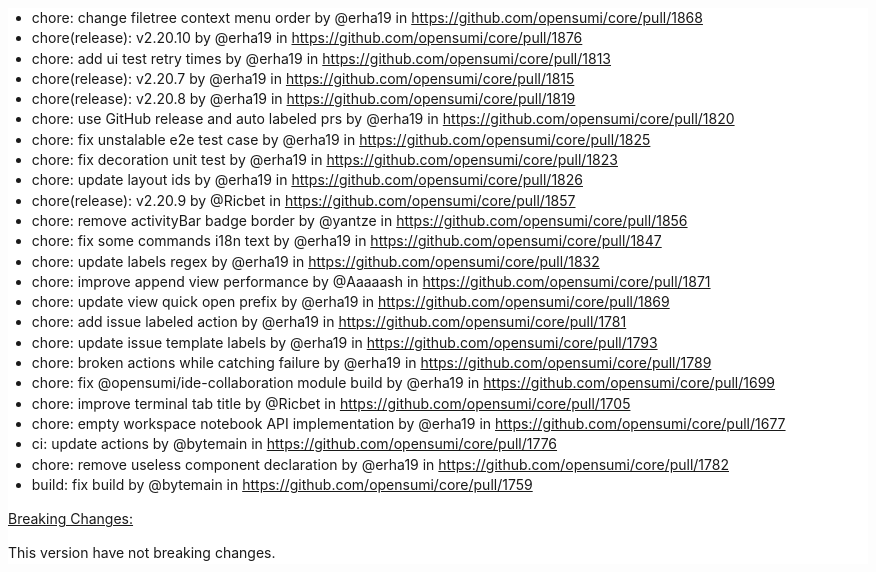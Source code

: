- chore: change filetree context menu order by @erha19 in https://github.com/opensumi/core/pull/1868
- chore(release): v2.20.10 by @erha19 in https://github.com/opensumi/core/pull/1876
- chore: add ui test retry times by @erha19 in https://github.com/opensumi/core/pull/1813
- chore(release): v2.20.7 by @erha19 in https://github.com/opensumi/core/pull/1815
- chore(release): v2.20.8 by @erha19 in https://github.com/opensumi/core/pull/1819
- chore: use GitHub release and auto labeled prs by @erha19 in https://github.com/opensumi/core/pull/1820
- chore: fix unstalable e2e test case by @erha19 in https://github.com/opensumi/core/pull/1825
- chore: fix decoration unit test by @erha19 in https://github.com/opensumi/core/pull/1823
- chore: update layout ids by @erha19 in https://github.com/opensumi/core/pull/1826
- chore(release): v2.20.9 by @Ricbet in https://github.com/opensumi/core/pull/1857
- chore: remove activityBar badge border by @yantze in https://github.com/opensumi/core/pull/1856
- chore: fix some commands i18n text by @erha19 in https://github.com/opensumi/core/pull/1847
- chore: update labels regex by @erha19 in https://github.com/opensumi/core/pull/1832
- chore: improve append view performance by @Aaaaash in https://github.com/opensumi/core/pull/1871
- chore: update view quick open prefix by @erha19 in https://github.com/opensumi/core/pull/1869
- chore: add issue labeled action by @erha19 in https://github.com/opensumi/core/pull/1781
- chore: update issue template labels by @erha19 in https://github.com/opensumi/core/pull/1793
- chore: broken actions while catching failure by @erha19 in https://github.com/opensumi/core/pull/1789
- chore: fix @opensumi/ide-collaboration module build by @erha19 in https://github.com/opensumi/core/pull/1699
- chore: improve terminal tab title by @Ricbet in https://github.com/opensumi/core/pull/1705
- chore: empty workspace notebook API implementation by @erha19 in https://github.com/opensumi/core/pull/1677
- ci: update actions by @bytemain in https://github.com/opensumi/core/pull/1776
- chore: remove useless component declaration by @erha19 in https://github.com/opensumi/core/pull/1782
- build: fix build by @bytemain in https://github.com/opensumi/core/pull/1759

<a name="breaking_changes_2.21.0">[Breaking Changes:](#breaking_changes_2.21.0)</a>

This version have not breaking changes.

